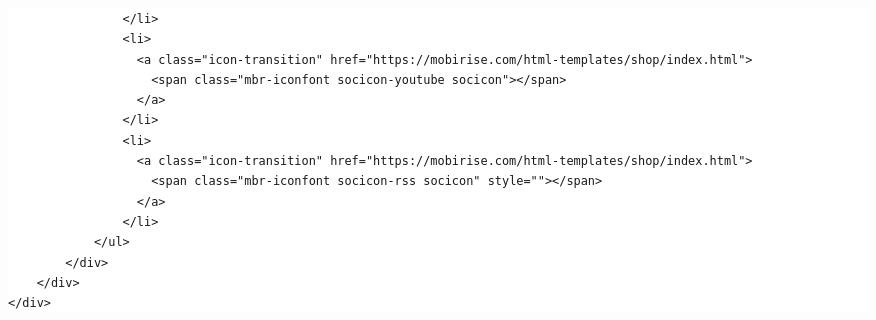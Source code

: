                     </li>
                    <li>
                      <a class="icon-transition" href="https://mobirise.com/html-templates/shop/index.html">
                        <span class="mbr-iconfont socicon-youtube socicon"></span>
                      </a>
                    </li>
                    <li>
                      <a class="icon-transition" href="https://mobirise.com/html-templates/shop/index.html">
                        <span class="mbr-iconfont socicon-rss socicon" style=""></span>
                      </a>
                    </li>
                </ul>
            </div>
        </div>
    </div>
</section>


  <script src="./HTML Business Templates_files/jquery.min.js.download"></script>
<script type="text/javascript" id="">!function(b,e,f,g,a,c,d){b.fbq||(a=b.fbq=function(){a.callMethod?a.callMethod.apply(a,arguments):a.queue.push(arguments)},b._fbq||(b._fbq=a),a.push=a,a.loaded=!0,a.version="2.0",a.queue=[],c=e.createElement(f),c.async=!0,c.src=g,d=e.getElementsByTagName(f)[0],d.parentNode.insertBefore(c,d))}(window,document,"script","https://connect.facebook.net/en_US/fbevents.js");fbq("init","1123285727682531");fbq("set","agent","tmgoogletagmanager","1123285727682531");fbq("track","PageView");</script>
<noscript><img height="1" width="1" style="display:none" src="https://www.facebook.com/tr?id=1123285727682531&amp;ev=PageView&amp;noscript=1"></noscript>
<script type="text/javascript" id="">var myDomain="my.mobirise.com",links=document.getElementsByTagName("a");Array.prototype.forEach.call(links,function(a){0<=a.href.indexOf(myDomain)&&(a.search+=(0<a.search.length?"\x26":"")+"mbrui\x3d"+google_tag_manager["GTM-PFK425"].macro(12))});</script>
  <script src="./HTML Business Templates_files/popper.min.js.download"></script><script src="./HTML Business Templates_files/f(1).txt"></script>
  <script src="./HTML Business Templates_files/bootstrap.min.js.download"></script>
  <script src="./HTML Business Templates_files/jquery.touch-swipe.min.js.download"></script>
  <script src="./HTML Business Templates_files/script.min.js.download"></script>
  <script src="./HTML Business Templates_files/smooth-scroll.js.download"></script>
  <script src="./HTML Business Templates_files/masonry.pkgd.min.js.download"></script>
  <script src="./HTML Business Templates_files/imagesloaded.pkgd.min.js.download"></script>
  <script src="./HTML Business Templates_files/bootstrap-carousel-swipe.js.download"></script>
  <script src="./HTML Business Templates_files/jarallax.min.js.download"></script>
  <script src="./HTML Business Templates_files/script.js.download"></script>
  <script src="./HTML Business Templates_files/player.min.js.download"></script>
  <script src="./HTML Business Templates_files/script.js(1).download"></script>
  
  

</body></html>
